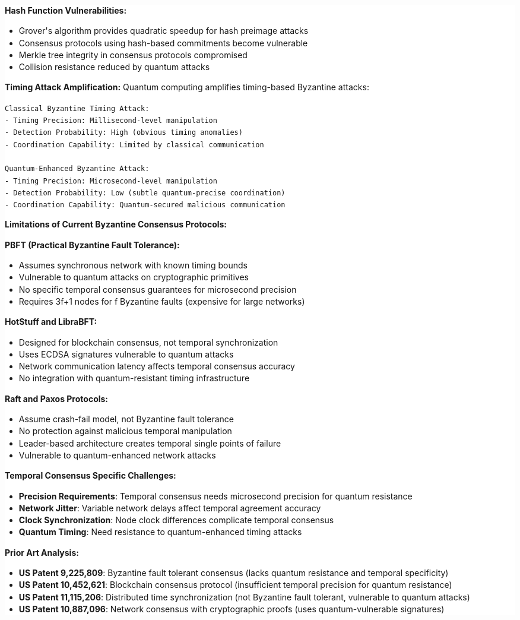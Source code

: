 **Hash Function Vulnerabilities:**
- Grover's algorithm provides quadratic speedup for hash preimage attacks
- Consensus protocols using hash-based commitments become vulnerable
- Merkle tree integrity in consensus protocols compromised
- Collision resistance reduced by quantum attacks

**Timing Attack Amplification:**
Quantum computing amplifies timing-based Byzantine attacks:
```
Classical Byzantine Timing Attack:
- Timing Precision: Millisecond-level manipulation
- Detection Probability: High (obvious timing anomalies)
- Coordination Capability: Limited by classical communication

Quantum-Enhanced Byzantine Attack:
- Timing Precision: Microsecond-level manipulation
- Detection Probability: Low (subtle quantum-precise coordination)
- Coordination Capability: Quantum-secured malicious communication
```

**Limitations of Current Byzantine Consensus Protocols:**

**PBFT (Practical Byzantine Fault Tolerance):**
- Assumes synchronous network with known timing bounds
- Vulnerable to quantum attacks on cryptographic primitives
- No specific temporal consensus guarantees for microsecond precision
- Requires 3f+1 nodes for f Byzantine faults (expensive for large networks)

**HotStuff and LibraBFT:**
- Designed for blockchain consensus, not temporal synchronization
- Uses ECDSA signatures vulnerable to quantum attacks
- Network communication latency affects temporal consensus accuracy
- No integration with quantum-resistant timing infrastructure

**Raft and Paxos Protocols:**
- Assume crash-fail model, not Byzantine fault tolerance
- No protection against malicious temporal manipulation
- Leader-based architecture creates temporal single points of failure
- Vulnerable to quantum-enhanced network attacks

**Temporal Consensus Specific Challenges:**
- **Precision Requirements**: Temporal consensus needs microsecond precision for quantum resistance
- **Network Jitter**: Variable network delays affect temporal agreement accuracy
- **Clock Synchronization**: Node clock differences complicate temporal consensus
- **Quantum Timing**: Need resistance to quantum-enhanced timing attacks

**Prior Art Analysis:**
- **US Patent 9,225,809**: Byzantine fault tolerant consensus (lacks quantum resistance and temporal specificity)
- **US Patent 10,452,621**: Blockchain consensus protocol (insufficient temporal precision for quantum resistance)
- **US Patent 11,115,206**: Distributed time synchronization (not Byzantine fault tolerant, vulnerable to quantum attacks)
- **US Patent 10,887,096**: Network consensus with cryptographic proofs (uses quantum-vulnerable signatures)
